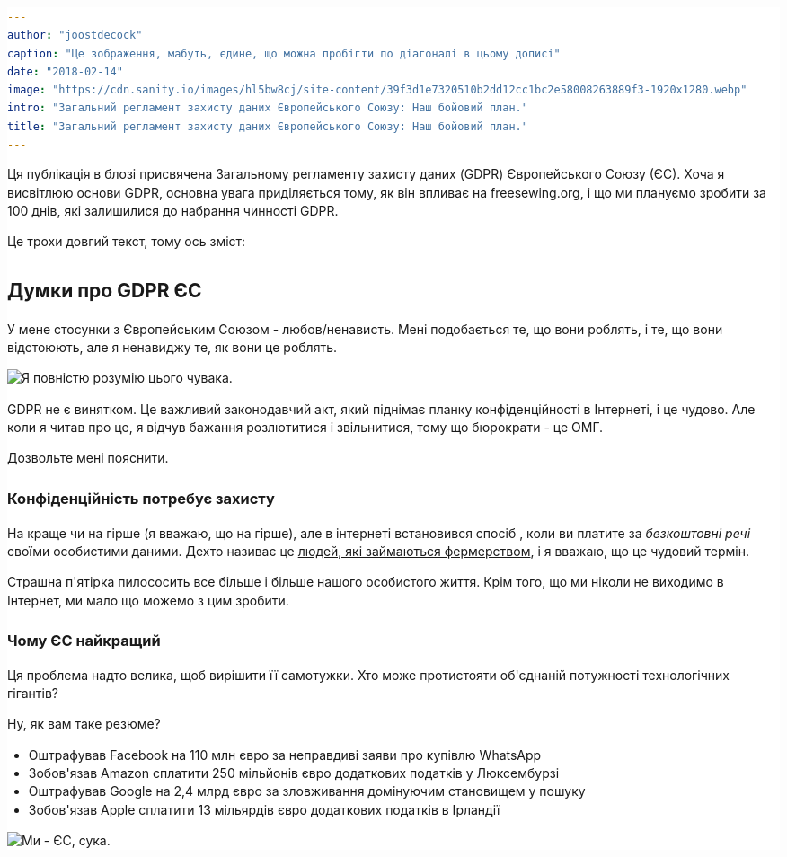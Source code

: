```yaml
---
author: "joostdecock"
caption: "Це зображення, мабуть, єдине, що можна пробігти по діагоналі в цьому дописі"
date: "2018-02-14"
image: "https://cdn.sanity.io/images/hl5bw8cj/site-content/39f3d1e7320510b2dd12cc1bc2e58008263889f3-1920x1280.webp"
intro: "Загальний регламент захисту даних Європейського Союзу: Наш бойовий план."
title: "Загальний регламент захисту даних Європейського Союзу: Наш бойовий план."
---
```


Ця публікація в блозі присвячена Загальному регламенту захисту даних (GDPR) Європейського Союзу (ЄС). Хоча я висвітлюю основи GDPR, основна увага приділяється тому, як він впливає на freesewing.org, і що ми плануємо зробити за 100 днів, які залишилися до набрання чинності GDPR.

Це трохи довгий текст, тому ось зміст:

## Думки про GDPR ЄС

У мене стосунки з Європейським Союзом - любов/ненависть. Мені подобається те, що вони роблять, і те, що вони відстоюють, але я ненавиджу те, як вони це роблять.

![Я повністю розумію цього чувака.](https://posts.freesewing.org/uploads/rage_quit_fff821e695.gif)

GDPR не є винятком. Це важливий законодавчий акт, який піднімає планку конфіденційності в Інтернеті, і це чудово. Але коли я читав про це, я відчув бажання розлютитися і звільнитися, тому що бюрократи - це ОМГ.

Дозвольте мені пояснити.

### Конфіденційність потребує захисту
На краще чи на гірше (я вважаю, що на гірше), але в інтернеті встановився спосіб , коли ви платите за *безкоштовні речі* своїми особистими даними. Дехто називає це [людей, які займаються фермерством](https://ar.al/notes/we-didnt-lose-control-it-was-stolen/), і я вважаю, що це чудовий термін.

Страшна п'ятірка [](https://www.nytimes.com/2017/05/10/technology/techs-frightful-five-theyve-got-us.html) пилососить все більше і більше нашого особистого життя. Крім того, що ми ніколи не виходимо в Інтернет, ми мало що можемо з цим зробити.

### Чому ЄС найкращий
Ця проблема надто велика, щоб вирішити її самотужки. Хто може протистояти об'єднаній потужності технологічних гігантів?

Ну, як вам таке резюме?

  - Оштрафував Facebook на 110 млн євро за неправдиві заяви про купівлю WhatsApp
  - Зобов'язав Amazon сплатити 250 мільйонів євро додаткових податків у Люксембурзі
  - Оштрафував Google на 2,4 млрд євро за зловживання домінуючим становищем у пошуку
  - Зобов'язав Apple сплатити 13 мільярдів євро додаткових податків в Ірландії

![Ми - ЄС, сука.](titanfall.gif)
